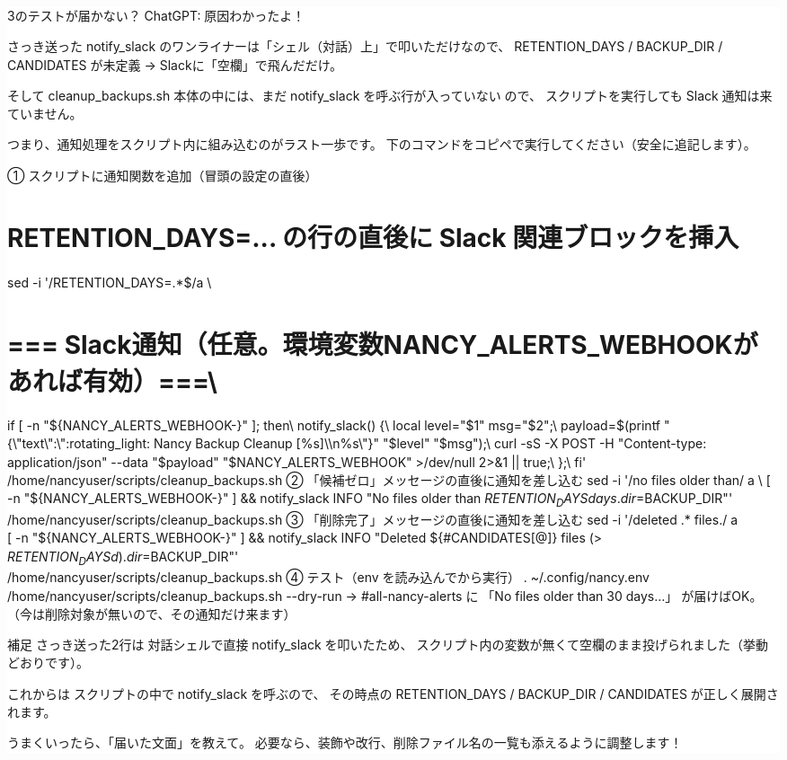 
3のテストが届かない？
ChatGPT:
原因わかったよ！

さっき送った notify_slack のワンライナーは「シェル（対話）上」で叩いただけなので、
RETENTION_DAYS / BACKUP_DIR / CANDIDATES が未定義 → Slackに「空欄」で飛んだだけ。

そして cleanup_backups.sh 本体の中には、まだ notify_slack を呼ぶ行が入っていない ので、
スクリプトを実行しても Slack 通知は来ていません。

つまり、通知処理をスクリプト内に組み込むのがラスト一歩です。
下のコマンドをコピペで実行してください（安全に追記します）。

① スクリプトに通知関数を追加（冒頭の設定の直後）
# RETENTION_DAYS=... の行の直後に Slack 関連ブロックを挿入
sed -i '/RETENTION_DAYS=.*$/a \
# === Slack通知（任意。環境変数NANCY_ALERTS_WEBHOOKがあれば有効）===\
if [ -n "${NANCY_ALERTS_WEBHOOK-}" ]; then\
  notify_slack() {\
    local level="$1" msg="$2";\
    payload=$(printf "{\"text\":\":rotating_light: Nancy Backup Cleanup [%s]\\n%s\"}" "$level" "$msg");\
    curl -sS -X POST -H "Content-type: application/json" --data "$payload" "$NANCY_ALERTS_WEBHOOK" >/dev/null 2>&1 || true;\
  };\
fi' /home/nancyuser/scripts/cleanup_backups.sh
② 「候補ゼロ」メッセージの直後に通知を差し込む
sed -i '/no files older than/ a \
[ -n "${NANCY_ALERTS_WEBHOOK-}" ] && notify_slack INFO "No files older than ${RETENTION_DAYS} days. dir=$BACKUP_DIR"' \
/home/nancyuser/scripts/cleanup_backups.sh
③ 「削除完了」メッセージの直後に通知を差し込む
sed -i '/deleted .* files\./ a \
[ -n "${NANCY_ALERTS_WEBHOOK-}" ] && notify_slack INFO "Deleted ${#CANDIDATES[@]} files (> ${RETENTION_DAYS}d). dir=$BACKUP_DIR"' \
/home/nancyuser/scripts/cleanup_backups.sh
④ テスト（env を読み込んでから実行）
. ~/.config/nancy.env
/home/nancyuser/scripts/cleanup_backups.sh --dry-run
→ #all-nancy-alerts に 「No files older than 30 days…」 が届けばOK。
（今は削除対象が無いので、その通知だけ来ます）

補足
さっき送った2行は 対話シェルで直接 notify_slack を叩いたため、
スクリプト内の変数が無くて空欄のまま投げられました（挙動どおりです）。

これからは スクリプトの中で notify_slack を呼ぶので、
その時点の RETENTION_DAYS / BACKUP_DIR / CANDIDATES が正しく展開されます。

うまくいったら、「届いた文面」を教えて。
必要なら、装飾や改行、削除ファイル名の一覧も添えるように調整します！
